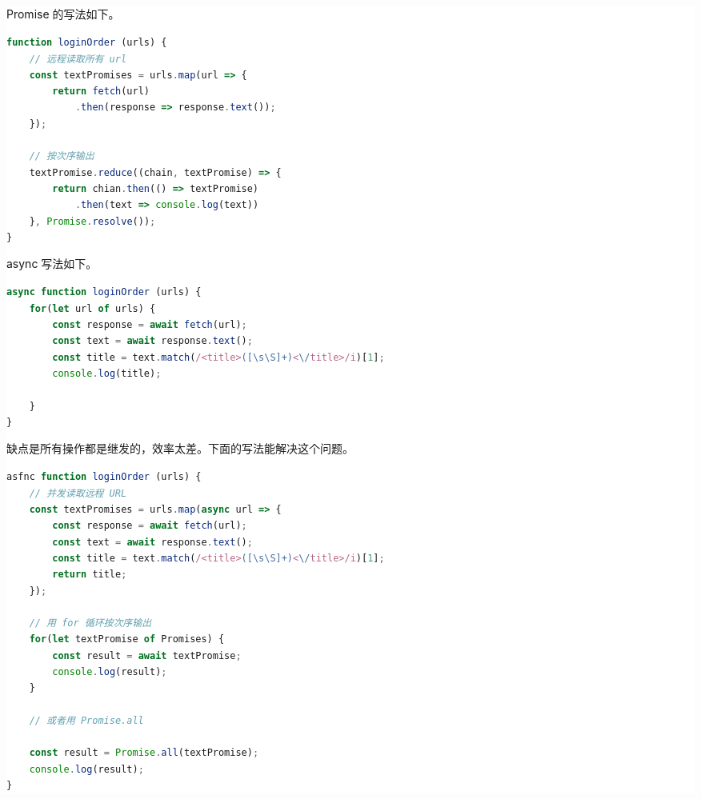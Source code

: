 Promise 的写法如下。

```js
function loginOrder (urls) {
    // 远程读取所有 url
    const textPromises = urls.map(url => {
        return fetch(url)
            .then(response => response.text());
    });

    // 按次序输出
    textPromise.reduce((chain, textPromise) => {
        return chian.then(() => textPromise)
            .then(text => console.log(text))
    }, Promise.resolve());
}
```

async 写法如下。

```js
async function loginOrder (urls) {
    for(let url of urls) {
        const response = await fetch(url);
        const text = await response.text();
        const title = text.match(/<title>([\s\S]+)<\/title>/i)[1]; 
        console.log(title);
        
    }
}
```

缺点是所有操作都是继发的，效率太差。下面的写法能解决这个问题。

```js
asfnc function loginOrder (urls) {
    // 并发读取远程 URL
    const textPromises = urls.map(async url => {
        const response = await fetch(url);
        const text = await response.text();
        const title = text.match(/<title>([\s\S]+)<\/title>/i)[1];
        return title;
    });

    // 用 for 循环按次序输出
    for(let textPromise of Promises) {
        const result = await textPromise;
        console.log(result);
    }
    
    // 或者用 Promise.all

    const result = Promise.all(textPromise);
    console.log(result);
}
```
